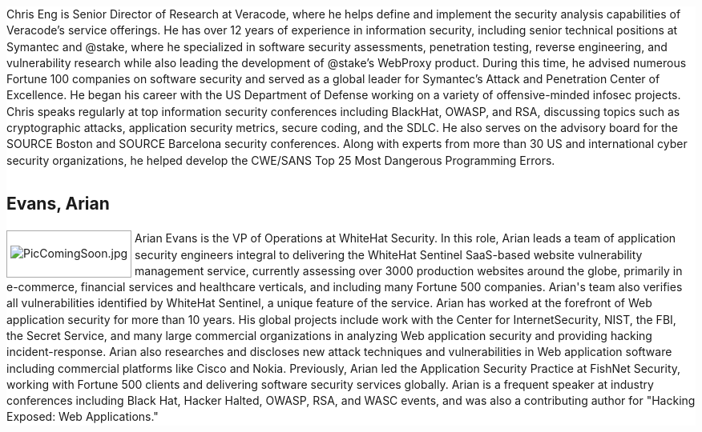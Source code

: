 </div>

<div style=“text-align:justify”>

Chris Eng is Senior Director of Research at Veracode, where he helps
define and implement the security analysis capabilities of Veracode’s
service offerings. He has over 12 years of experience in information
security, including senior technical positions at Symantec and @stake,
where he specialized in software security assessments, penetration
testing, reverse engineering, and vulnerability research while also
leading the development of @stake’s WebProxy product. During this time,
he advised numerous Fortune 100 companies on software security and
served as a global leader for Symantec’s Attack and Penetration Center
of Excellence. He began his career with the US Department of Defense
working on a variety of offensive-minded infosec projects. Chris speaks
regularly at top information security conferences including BlackHat,
OWASP, and RSA, discussing topics such as cryptographic attacks,
application security metrics, secure coding, and the SDLC. He also
serves on the advisory board for the SOURCE Boston and SOURCE Barcelona
security conferences. Along with experts from more than 30 US and
international cyber security organizations, he helped develop the
CWE/SANS Top 25 Most Dangerous Programming Errors.

</div>



## Evans, Arian

<div align="left" style="float: left; margin: 0 4px 0 0; padding: 4px; border: 1px solid #aaa;">

![PicComingSoon.jpg](PicComingSoon.jpg "PicComingSoon.jpg")

</div>

<div style=“text-align:justify”>

Arian Evans is the VP of Operations at WhiteHat Security. In this role,
Arian leads a team of application security engineers integral to
delivering the WhiteHat Sentinel SaaS-based website vulnerability
management service, currently assessing over 3000 production websites
around the globe, primarily in e-commerce, financial services and
healthcare verticals, and including many Fortune 500 companies. Arian's
team also verifies all vulnerabilities identified by WhiteHat Sentinel,
a unique feature of the service. Arian has worked at the forefront of
Web application security for more than 10 years. His global projects
include work with the Center for InternetSecurity, NIST, the FBI, the
Secret Service, and many large commercial organizations in analyzing Web
application security and providing hacking incident-response. Arian also
researches and discloses new attack techniques and vulnerabilities in
Web application software including commercial platforms like Cisco and
Nokia. Previously, Arian led the Application Security Practice at
FishNet Security, working with Fortune 500 clients and delivering
software security services globally. Arian is a frequent speaker at
industry conferences including Black Hat, Hacker Halted, OWASP, RSA, and
WASC events, and was also a contributing author for "Hacking Exposed:
Web Applications."
